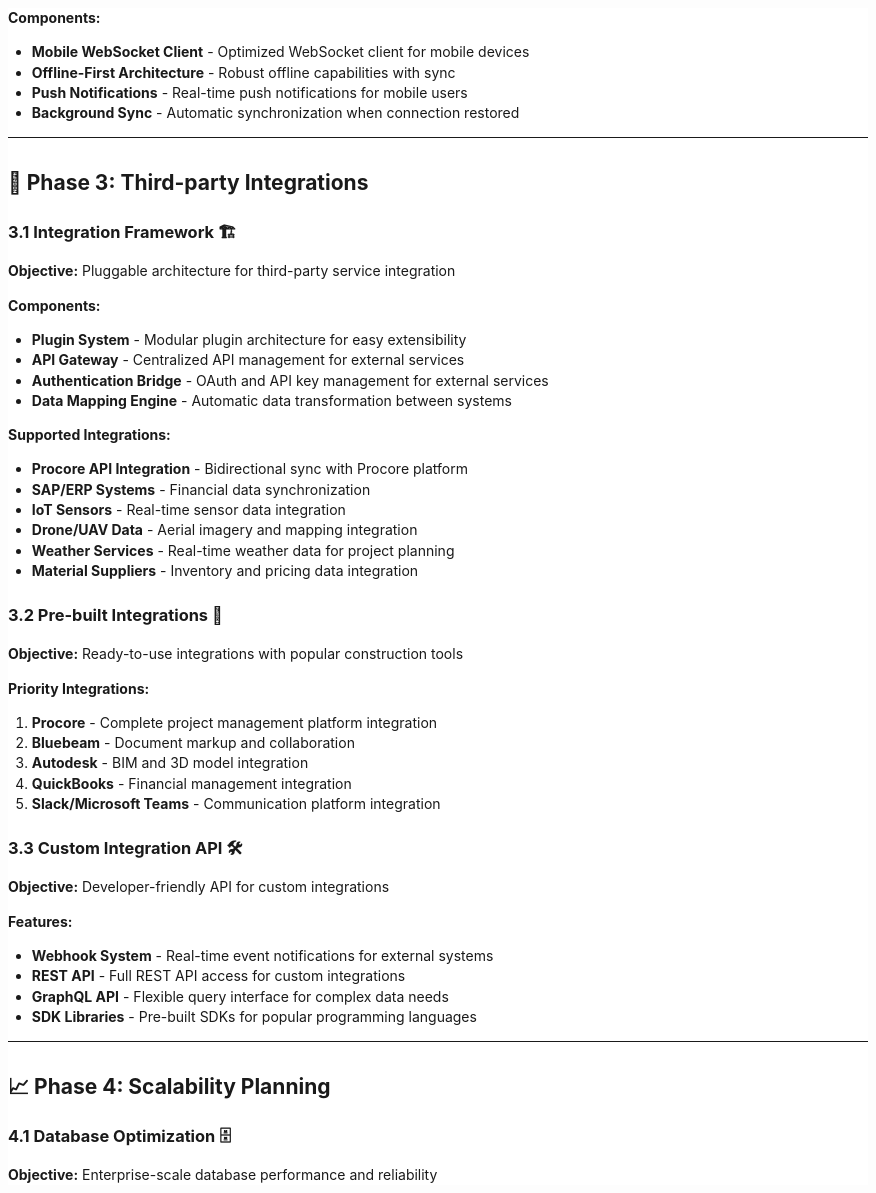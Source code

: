 **Components:**
- **Mobile WebSocket Client** - Optimized WebSocket client for mobile devices
- **Offline-First Architecture** - Robust offline capabilities with sync
- **Push Notifications** - Real-time push notifications for mobile users
- **Background Sync** - Automatic synchronization when connection restored

---

## 🔗 Phase 3: Third-party Integrations

### **3.1 Integration Framework** 🏗️
**Objective:** Pluggable architecture for third-party service integration

**Components:**
- **Plugin System** - Modular plugin architecture for easy extensibility
- **API Gateway** - Centralized API management for external services
- **Authentication Bridge** - OAuth and API key management for external services
- **Data Mapping Engine** - Automatic data transformation between systems

**Supported Integrations:**
- **Procore API Integration** - Bidirectional sync with Procore platform
- **SAP/ERP Systems** - Financial data synchronization
- **IoT Sensors** - Real-time sensor data integration
- **Drone/UAV Data** - Aerial imagery and mapping integration
- **Weather Services** - Real-time weather data for project planning
- **Material Suppliers** - Inventory and pricing data integration

### **3.2 Pre-built Integrations** 🔌
**Objective:** Ready-to-use integrations with popular construction tools

**Priority Integrations:**
1. **Procore** - Complete project management platform integration
2. **Bluebeam** - Document markup and collaboration
3. **Autodesk** - BIM and 3D model integration
4. **QuickBooks** - Financial management integration
5. **Slack/Microsoft Teams** - Communication platform integration

### **3.3 Custom Integration API** 🛠️
**Objective:** Developer-friendly API for custom integrations

**Features:**
- **Webhook System** - Real-time event notifications for external systems
- **REST API** - Full REST API access for custom integrations
- **GraphQL API** - Flexible query interface for complex data needs
- **SDK Libraries** - Pre-built SDKs for popular programming languages

---

## 📈 Phase 4: Scalability Planning

### **4.1 Database Optimization** 🗄️
**Objective:** Enterprise-scale database performance and reliability
